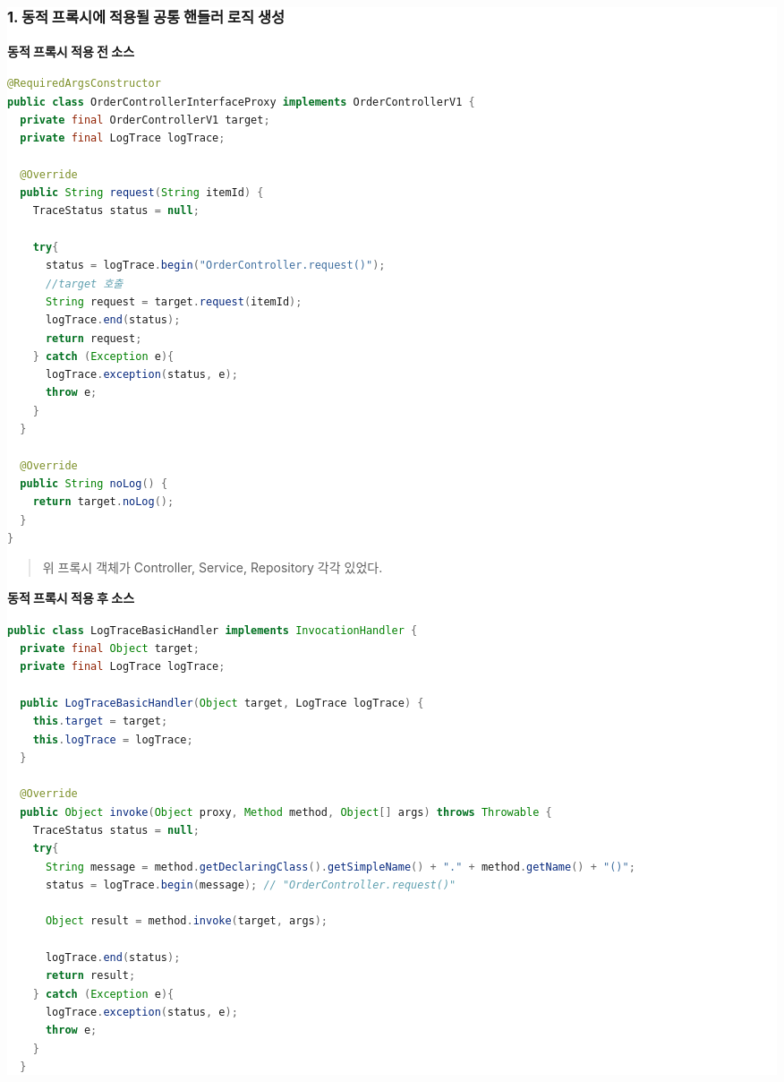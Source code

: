 

### 1. 동적 프록시에 적용될 공통 핸들러 로직 생성

**동적 프록시 적용 전 소스**

```java
@RequiredArgsConstructor
public class OrderControllerInterfaceProxy implements OrderControllerV1 {
  private final OrderControllerV1 target;
  private final LogTrace logTrace;

  @Override
  public String request(String itemId) {
    TraceStatus status = null;

    try{
      status = logTrace.begin("OrderController.request()");
      //target 호출
      String request = target.request(itemId);
      logTrace.end(status);
      return request;
    } catch (Exception e){
      logTrace.exception(status, e);
      throw e;
    }
  }

  @Override
  public String noLog() {
    return target.noLog();
  }
}
```

> 위 프록시 객체가 Controller, Service, Repository 각각 있었다.



**동적 프록시 적용 후 소스**

```java
public class LogTraceBasicHandler implements InvocationHandler {
  private final Object target;
  private final LogTrace logTrace;

  public LogTraceBasicHandler(Object target, LogTrace logTrace) {
    this.target = target;
    this.logTrace = logTrace;
  }

  @Override
  public Object invoke(Object proxy, Method method, Object[] args) throws Throwable {
    TraceStatus status = null;
    try{
      String message = method.getDeclaringClass().getSimpleName() + "." + method.getName() + "()";
      status = logTrace.begin(message); // "OrderController.request()"

      Object result = method.invoke(target, args);

      logTrace.end(status);
      return result;
    } catch (Exception e){
      logTrace.exception(status, e);
      throw e;
    }
  }
```